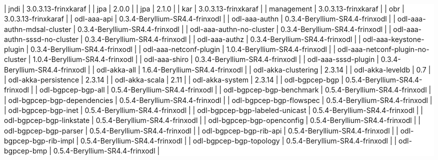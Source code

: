 | jndi                                          | 3\.0.3.13-frinxkaraf            |
| jpa                                           | 2\.0.0                          |
| jpa                                           | 2\.1.0                          |
| kar                                           | 3\.0.3.13-frinxkaraf            |
| management                                    | 3\.0.3.13-frinxkaraf            |
| obr                                           | 3\.0.3.13-frinxkaraf            |
| odl-aaa-api                                   | 0\.3.4-Beryllium-SR4.4-frinxodl |
| odl-aaa-authn                                 | 0\.3.4-Beryllium-SR4.4-frinxodl |
| odl-aaa-authn-mdsal-cluster                   | 0\.3.4-Beryllium-SR4.4-frinxodl |
| odl-aaa-authn-no-cluster                      | 0\.3.4-Beryllium-SR4.4-frinxodl |
| odl-aaa-authn-sssd-no-cluster                 | 0\.3.4-Beryllium-SR4.4-frinxodl |
| odl-aaa-authz                                 | 0\.3.4-Beryllium-SR4.4-frinxodl |
| odl-aaa-keystone-plugin                       | 0\.3.4-Beryllium-SR4.4-frinxodl |
| odl-aaa-netconf-plugin                        | 1\.0.4-Beryllium-SR4.4-frinxodl |
| odl-aaa-netconf-plugin-no-cluster             | 1\.0.4-Beryllium-SR4.4-frinxodl |
| odl-aaa-shiro                                 | 0\.3.4-Beryllium-SR4.4-frinxodl |
| odl-aaa-sssd-plugin                           | 0\.3.4-Beryllium-SR4.4-frinxodl |
| odl-akka-all                                  | 1\.6.4-Beryllium-SR4.4-frinxodl |
| odl-akka-clustering                           | 2\.3.14                         |
| odl-akka-leveldb                              | 0\.7                            |
| odl-akka-persistence                          | 2\.3.14                         |
| odl-akka-scala                                | 2\.11                           |
| odl-akka-system                               | 2\.3.14                         |
| odl-bgpcep-bgp                                | 0\.5.4-Beryllium-SR4.4-frinxodl |
| odl-bgpcep-bgp-all                            | 0\.5.4-Beryllium-SR4.4-frinxodl |
| odl-bgpcep-bgp-benchmark                      | 0\.5.4-Beryllium-SR4.4-frinxodl |
| odl-bgpcep-bgp-dependencies                   | 0\.5.4-Beryllium-SR4.4-frinxodl |
| odl-bgpcep-bgp-flowspec                       | 0\.5.4-Beryllium-SR4.4-frinxodl |
| odl-bgpcep-bgp-inet                           | 0\.5.4-Beryllium-SR4.4-frinxodl |
| odl-bgpcep-bgp-labeled-unicast                | 0\.5.4-Beryllium-SR4.4-frinxodl |
| odl-bgpcep-bgp-linkstate                      | 0\.5.4-Beryllium-SR4.4-frinxodl |
| odl-bgpcep-bgp-openconfig                     | 0\.5.4-Beryllium-SR4.4-frinxodl |
| odl-bgpcep-bgp-parser                         | 0\.5.4-Beryllium-SR4.4-frinxodl |
| odl-bgpcep-bgp-rib-api                        | 0\.5.4-Beryllium-SR4.4-frinxodl |
| odl-bgpcep-bgp-rib-impl                       | 0\.5.4-Beryllium-SR4.4-frinxodl |
| odl-bgpcep-bgp-topology                       | 0\.5.4-Beryllium-SR4.4-frinxodl |
| odl-bgpcep-bmp                                | 0\.5.4-Beryllium-SR4.4-frinxodl |